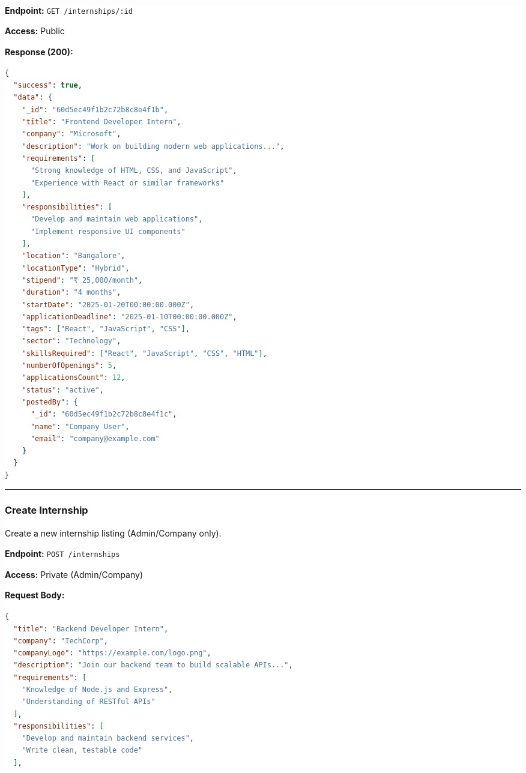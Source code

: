 **Endpoint:** `GET /internships/:id`

**Access:** Public

**Response (200):**
```json
{
  "success": true,
  "data": {
    "_id": "60d5ec49f1b2c72b8c8e4f1b",
    "title": "Frontend Developer Intern",
    "company": "Microsoft",
    "description": "Work on building modern web applications...",
    "requirements": [
      "Strong knowledge of HTML, CSS, and JavaScript",
      "Experience with React or similar frameworks"
    ],
    "responsibilities": [
      "Develop and maintain web applications",
      "Implement responsive UI components"
    ],
    "location": "Bangalore",
    "locationType": "Hybrid",
    "stipend": "₹ 25,000/month",
    "duration": "4 months",
    "startDate": "2025-01-20T00:00:00.000Z",
    "applicationDeadline": "2025-01-10T00:00:00.000Z",
    "tags": ["React", "JavaScript", "CSS"],
    "sector": "Technology",
    "skillsRequired": ["React", "JavaScript", "CSS", "HTML"],
    "numberOfOpenings": 5,
    "applicationsCount": 12,
    "status": "active",
    "postedBy": {
      "_id": "60d5ec49f1b2c72b8c8e4f1c",
      "name": "Company User",
      "email": "company@example.com"
    }
  }
}
```

---

### Create Internship

Create a new internship listing (Admin/Company only).

**Endpoint:** `POST /internships`

**Access:** Private (Admin/Company)

**Request Body:**
```json
{
  "title": "Backend Developer Intern",
  "company": "TechCorp",
  "companyLogo": "https://example.com/logo.png",
  "description": "Join our backend team to build scalable APIs...",
  "requirements": [
    "Knowledge of Node.js and Express",
    "Understanding of RESTful APIs"
  ],
  "responsibilities": [
    "Develop and maintain backend services",
    "Write clean, testable code"
  ],
```